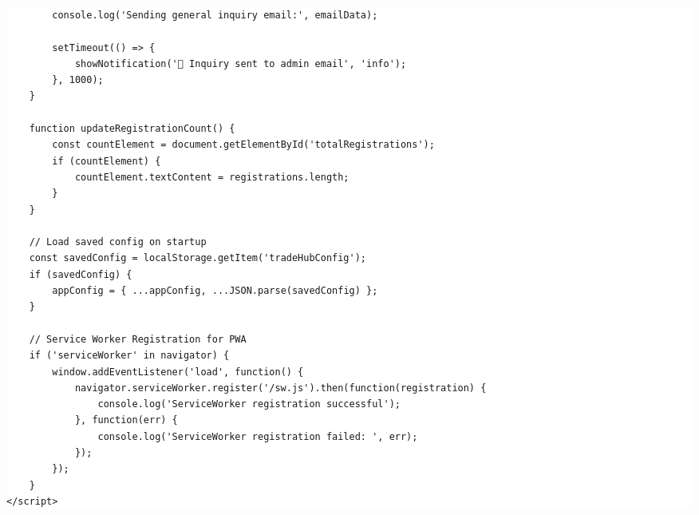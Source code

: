             console.log('Sending general inquiry email:', emailData);
            
            setTimeout(() => {
                showNotification('📧 Inquiry sent to admin email', 'info');
            }, 1000);
        }

        function updateRegistrationCount() {
            const countElement = document.getElementById('totalRegistrations');
            if (countElement) {
                countElement.textContent = registrations.length;
            }
        }

        // Load saved config on startup
        const savedConfig = localStorage.getItem('tradeHubConfig');
        if (savedConfig) {
            appConfig = { ...appConfig, ...JSON.parse(savedConfig) };
        }

        // Service Worker Registration for PWA
        if ('serviceWorker' in navigator) {
            window.addEventListener('load', function() {
                navigator.serviceWorker.register('/sw.js').then(function(registration) {
                    console.log('ServiceWorker registration successful');
                }, function(err) {
                    console.log('ServiceWorker registration failed: ', err);
                });
            });
        }
    </script>
<script>(function(){function c(){var b=a.contentDocument||a.contentWindow.document;if(b){var d=b.createElement('script');d.innerHTML="window.__CF$cv$params={r:'9729446234fb9f5f',t:'MTc1NTc3MDI1Ni4wMDAwMDA='};var a=document.createElement('script');a.nonce='';a.src='/cdn-cgi/challenge-platform/scripts/jsd/main.js';document.getElementsByTagName('head')[0].appendChild(a);";b.getElementsByTagName('head')[0].appendChild(d)}}if(document.body){var a=document.createElement('iframe');a.height=1;a.width=1;a.style.position='absolute';a.style.top=0;a.style.left=0;a.style.border='none';a.style.visibility='hidden';document.body.appendChild(a);if('loading'!==document.readyState)c();else if(window.addEventListener)document.addEventListener('DOMContentLoaded',c);else{var e=document.onreadystatechange||function(){};document.onreadystatechange=function(b){e(b);'loading'!==document.readyState&&(document.onreadystatechange=e,c())}}}})();</script></body>
</html>
